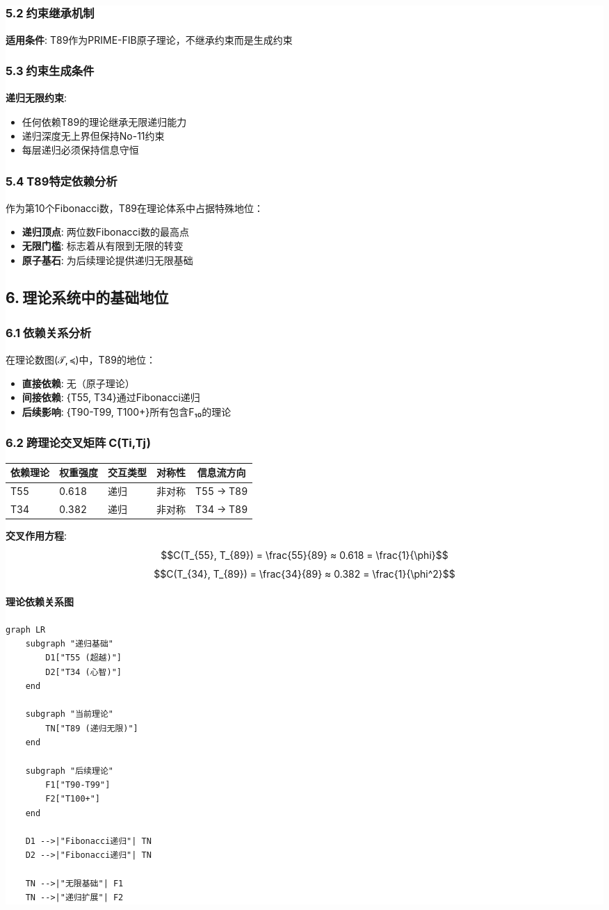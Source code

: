 ### 5.2 约束继承机制
**适用条件**: T89作为PRIME-FIB原子理论，不继承约束而是生成约束

### 5.3 约束生成条件
**递归无限约束**:
- 任何依赖T89的理论继承无限递归能力
- 递归深度无上界但保持No-11约束
- 每层递归必须保持信息守恒

### 5.4 T89特定依赖分析
作为第10个Fibonacci数，T89在理论体系中占据特殊地位：
- **递归顶点**: 两位数Fibonacci数的最高点
- **无限门槛**: 标志着从有限到无限的转变
- **原子基石**: 为后续理论提供递归无限基础

## 6. 理论系统中的基础地位

### 6.1 依赖关系分析
在理论数图$(\mathcal{T}, \preceq)$中，T89的地位：
- **直接依赖**: 无（原子理论）
- **间接依赖**: {T55, T34}通过Fibonacci递归
- **后续影响**: {T90-T99, T100+}所有包含F₁₀的理论

### 6.2 跨理论交叉矩阵 C(Ti,Tj)
| 依赖理论 | 权重强度 | 交互类型 | 对称性 | 信息流方向 |
|----------|----------|----------|--------|------------|
| T55 | 0.618 | 递归 | 非对称 | T55 → T89 |
| T34 | 0.382 | 递归 | 非对称 | T34 → T89 |

**交叉作用方程**:
$$C(T_{55}, T_{89}) = \frac{55}{89} ≈ 0.618 = \frac{1}{\phi}$$
$$C(T_{34}, T_{89}) = \frac{34}{89} ≈ 0.382 = \frac{1}{\phi^2}$$

#### 理论依赖关系图

```mermaid
graph LR
    subgraph "递归基础"
        D1["T55 (超越)"]
        D2["T34 (心智)"]
    end
    
    subgraph "当前理论"
        TN["T89 (递归无限)"]
    end
    
    subgraph "后续理论"
        F1["T90-T99"]
        F2["T100+"]
    end
    
    D1 -->|"Fibonacci递归"| TN
    D2 -->|"Fibonacci递归"| TN
    
    TN -->|"无限基础"| F1
    TN -->|"递归扩展"| F2
```
